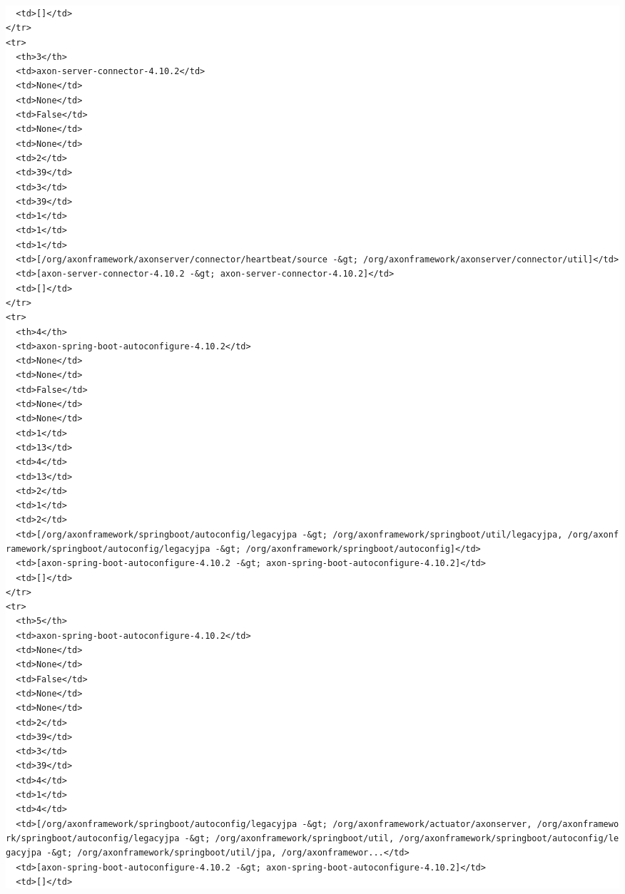       <td>[]</td>
    </tr>
    <tr>
      <th>3</th>
      <td>axon-server-connector-4.10.2</td>
      <td>None</td>
      <td>None</td>
      <td>False</td>
      <td>None</td>
      <td>None</td>
      <td>2</td>
      <td>39</td>
      <td>3</td>
      <td>39</td>
      <td>1</td>
      <td>1</td>
      <td>1</td>
      <td>[/org/axonframework/axonserver/connector/heartbeat/source -&gt; /org/axonframework/axonserver/connector/util]</td>
      <td>[axon-server-connector-4.10.2 -&gt; axon-server-connector-4.10.2]</td>
      <td>[]</td>
    </tr>
    <tr>
      <th>4</th>
      <td>axon-spring-boot-autoconfigure-4.10.2</td>
      <td>None</td>
      <td>None</td>
      <td>False</td>
      <td>None</td>
      <td>None</td>
      <td>1</td>
      <td>13</td>
      <td>4</td>
      <td>13</td>
      <td>2</td>
      <td>1</td>
      <td>2</td>
      <td>[/org/axonframework/springboot/autoconfig/legacyjpa -&gt; /org/axonframework/springboot/util/legacyjpa, /org/axonframework/springboot/autoconfig/legacyjpa -&gt; /org/axonframework/springboot/autoconfig]</td>
      <td>[axon-spring-boot-autoconfigure-4.10.2 -&gt; axon-spring-boot-autoconfigure-4.10.2]</td>
      <td>[]</td>
    </tr>
    <tr>
      <th>5</th>
      <td>axon-spring-boot-autoconfigure-4.10.2</td>
      <td>None</td>
      <td>None</td>
      <td>False</td>
      <td>None</td>
      <td>None</td>
      <td>2</td>
      <td>39</td>
      <td>3</td>
      <td>39</td>
      <td>4</td>
      <td>1</td>
      <td>4</td>
      <td>[/org/axonframework/springboot/autoconfig/legacyjpa -&gt; /org/axonframework/actuator/axonserver, /org/axonframework/springboot/autoconfig/legacyjpa -&gt; /org/axonframework/springboot/util, /org/axonframework/springboot/autoconfig/legacyjpa -&gt; /org/axonframework/springboot/util/jpa, /org/axonframewor...</td>
      <td>[axon-spring-boot-autoconfigure-4.10.2 -&gt; axon-spring-boot-autoconfigure-4.10.2]</td>
      <td>[]</td>